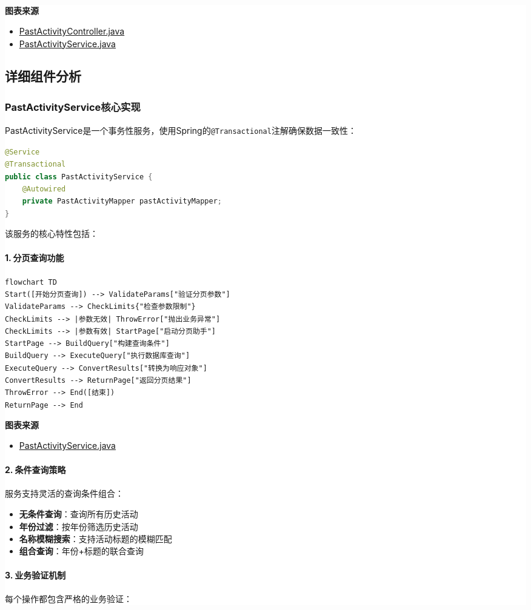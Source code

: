 **图表来源**
- [PastActivityController.java](file://src/main/java/com/redmoon2333/controller/PastActivityController.java#L30-L134)
- [PastActivityService.java](file://src/main/java/com/redmoon2333/service/PastActivityService.java#L40-L305)

## 详细组件分析

### PastActivityService核心实现

PastActivityService是一个事务性服务，使用Spring的`@Transactional`注解确保数据一致性：

```java
@Service
@Transactional
public class PastActivityService {
    @Autowired
    private PastActivityMapper pastActivityMapper;
}
```

该服务的核心特性包括：

#### 1. 分页查询功能

```mermaid
flowchart TD
Start([开始分页查询]) --> ValidateParams["验证分页参数"]
ValidateParams --> CheckLimits{"检查参数限制"}
CheckLimits --> |参数无效| ThrowError["抛出业务异常"]
CheckLimits --> |参数有效| StartPage["启动分页助手"]
StartPage --> BuildQuery["构建查询条件"]
BuildQuery --> ExecuteQuery["执行数据库查询"]
ExecuteQuery --> ConvertResults["转换为响应对象"]
ConvertResults --> ReturnPage["返回分页结果"]
ThrowError --> End([结束])
ReturnPage --> End
```

**图表来源**
- [PastActivityService.java](file://src/main/java/com/redmoon2333/service/PastActivityService.java#L40-L75)

#### 2. 条件查询策略

服务支持灵活的查询条件组合：

- **无条件查询**：查询所有历史活动
- **年份过滤**：按年份筛选历史活动
- **名称模糊搜索**：支持活动标题的模糊匹配
- **组合查询**：年份+标题的联合查询

#### 3. 业务验证机制

每个操作都包含严格的业务验证：
